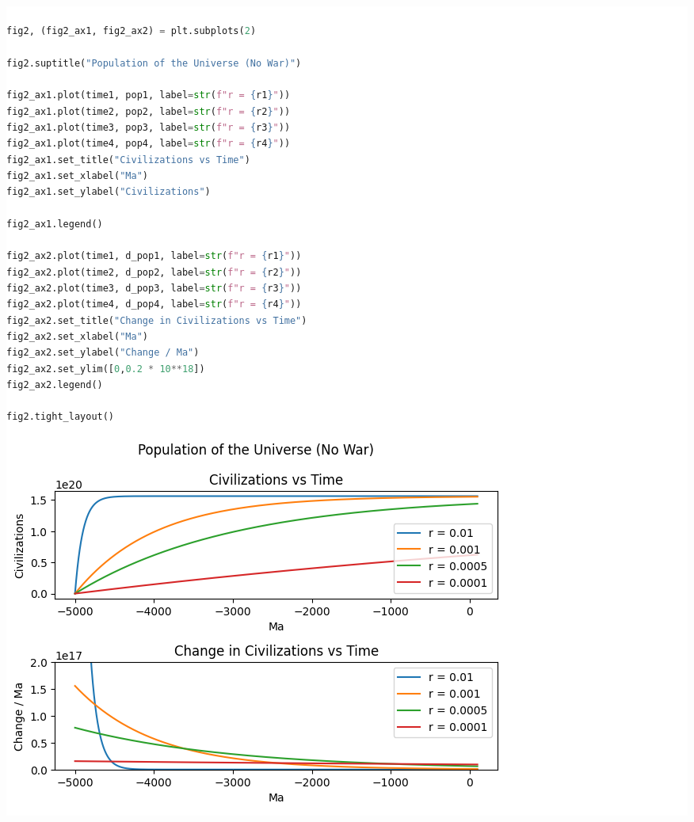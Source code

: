 ```python

fig2, (fig2_ax1, fig2_ax2) = plt.subplots(2)

fig2.suptitle("Population of the Universe (No War)")

fig2_ax1.plot(time1, pop1, label=str(f"r = {r1}"))
fig2_ax1.plot(time2, pop2, label=str(f"r = {r2}"))
fig2_ax1.plot(time3, pop3, label=str(f"r = {r3}"))
fig2_ax1.plot(time4, pop4, label=str(f"r = {r4}"))
fig2_ax1.set_title("Civilizations vs Time")
fig2_ax1.set_xlabel("Ma")
fig2_ax1.set_ylabel("Civilizations")

fig2_ax1.legend()

fig2_ax2.plot(time1, d_pop1, label=str(f"r = {r1}"))
fig2_ax2.plot(time2, d_pop2, label=str(f"r = {r2}"))
fig2_ax2.plot(time3, d_pop3, label=str(f"r = {r3}"))
fig2_ax2.plot(time4, d_pop4, label=str(f"r = {r4}"))
fig2_ax2.set_title("Change in Civilizations vs Time")
fig2_ax2.set_xlabel("Ma")
fig2_ax2.set_ylabel("Change / Ma")
fig2_ax2.set_ylim([0,0.2 * 10**18])
fig2_ax2.legend()

fig2.tight_layout()

```


    
![png](pickerism.model_files/pickerism.model_15_0.png)
    
